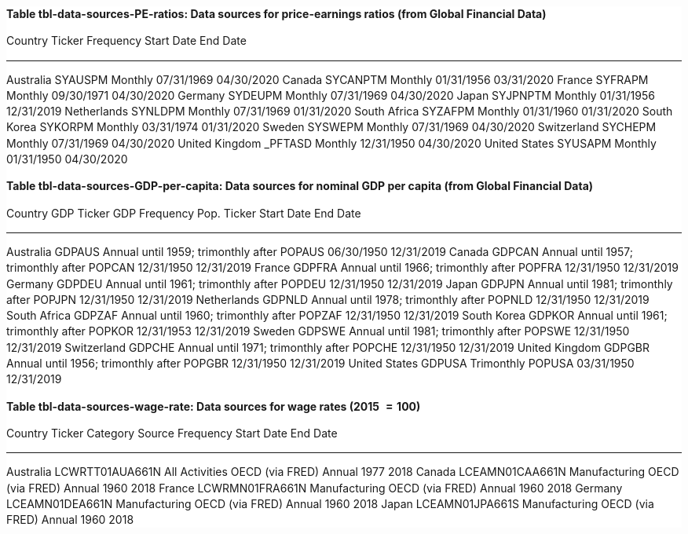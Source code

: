 **Table tbl-data-sources-PE-ratios: Data sources for price-earnings ratios (from Global Financial Data)**

  Country          Ticker     Frequency   Start Date   End Date
  ---------------- ---------- ----------- ------------ ------------
  Australia        SYAUSPM    Monthly     07/31/1969   04/30/2020
  Canada           SYCANPTM   Monthly     01/31/1956   03/31/2020
  France           SYFRAPM    Monthly     09/30/1971   04/30/2020
  Germany          SYDEUPM    Monthly     07/31/1969   04/30/2020
  Japan            SYJPNPTM   Monthly     01/31/1956   12/31/2019
  Netherlands      SYNLDPM    Monthly     07/31/1969   01/31/2020
  South Africa     SYZAFPM    Monthly     01/31/1960   01/31/2020
  South Korea      SYKORPM    Monthly     03/31/1974   01/31/2020
  Sweden           SYSWEPM    Monthly     07/31/1969   04/30/2020
  Switzerland      SYCHEPM    Monthly     07/31/1969   04/30/2020
  United Kingdom   \_PFTASD   Monthly     12/31/1950   04/30/2020
  United States    SYUSAPM    Monthly     01/31/1950   04/30/2020

**Table tbl-data-sources-GDP-per-capita: Data sources for nominal GDP per capita (from Global Financial Data)**

  Country          GDP Ticker   GDP Frequency                         Pop. Ticker   Start Date   End Date
  ---------------- ------------ ------------------------------------- ------------- ------------ ------------
  Australia        GDPAUS       Annual until 1959; trimonthly after   POPAUS        06/30/1950   12/31/2019
  Canada           GDPCAN       Annual until 1957; trimonthly after   POPCAN        12/31/1950   12/31/2019
  France           GDPFRA       Annual until 1966; trimonthly after   POPFRA        12/31/1950   12/31/2019
  Germany          GDPDEU       Annual until 1961; trimonthly after   POPDEU        12/31/1950   12/31/2019
  Japan            GDPJPN       Annual until 1981; trimonthly after   POPJPN        12/31/1950   12/31/2019
  Netherlands      GDPNLD       Annual until 1978; trimonthly after   POPNLD        12/31/1950   12/31/2019
  South Africa     GDPZAF       Annual until 1960; trimonthly after   POPZAF        12/31/1950   12/31/2019
  South Korea      GDPKOR       Annual until 1961; trimonthly after   POPKOR        12/31/1953   12/31/2019
  Sweden           GDPSWE       Annual until 1981; trimonthly after   POPSWE        12/31/1950   12/31/2019
  Switzerland      GDPCHE       Annual until 1971; trimonthly after   POPCHE        12/31/1950   12/31/2019
  United Kingdom   GDPGBR       Annual until 1956; trimonthly after   POPGBR        12/31/1950   12/31/2019
  United States    GDPUSA       Trimonthly                            POPUSA        03/31/1950   12/31/2019

**Table tbl-data-sources-wage-rate: Data sources for wage rates (2015 $= 100$)**

  Country          Ticker            Category         Source                     Frequency     Start Date   End Date
  ---------------- ----------------- ---------------- -------------------------- ----------- ------------ ----------
  Australia        LCWRTT01AUA661N   All Activities   OECD (via FRED)            Annual              1977       2018
  Canada           LCEAMN01CAA661N   Manufacturing    OECD (via FRED)            Annual              1960       2018
  France           LCWRMN01FRA661N   Manufacturing    OECD (via FRED)            Annual              1960       2018
  Germany          LCEAMN01DEA661N   Manufacturing    OECD (via FRED)            Annual              1960       2018
  Japan            LCEAMN01JPA661S   Manufacturing    OECD (via FRED)            Annual              1960       2018